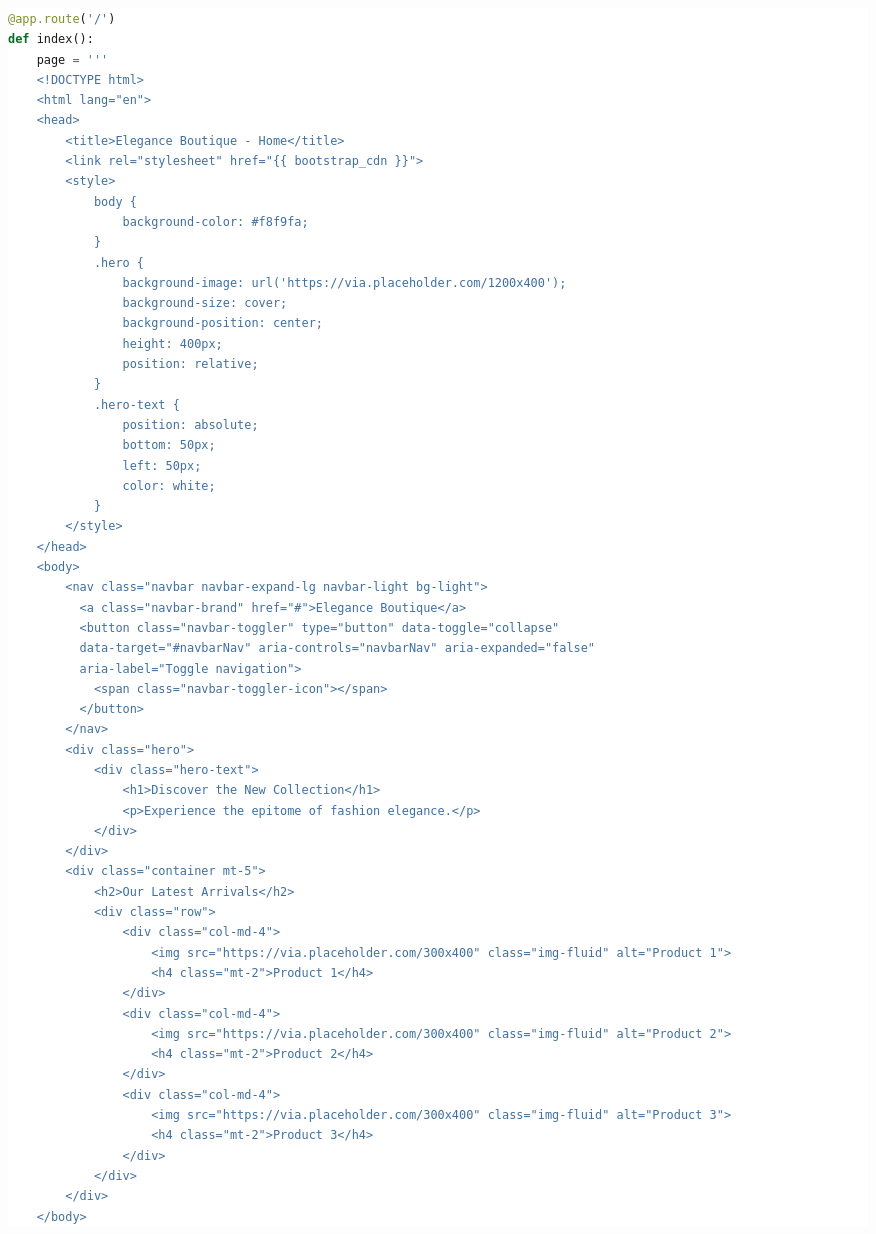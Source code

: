 ```python
@app.route('/')
def index():
    page = '''
    <!DOCTYPE html>
    <html lang="en">
    <head>
        <title>Elegance Boutique - Home</title>
        <link rel="stylesheet" href="{{ bootstrap_cdn }}">
        <style>
            body {
                background-color: #f8f9fa;
            }
            .hero {
                background-image: url('https://via.placeholder.com/1200x400');
                background-size: cover;
                background-position: center;
                height: 400px;
                position: relative;
            }
            .hero-text {
                position: absolute;
                bottom: 50px;
                left: 50px;
                color: white;
            }
        </style>
    </head>
    <body>
        <nav class="navbar navbar-expand-lg navbar-light bg-light">
          <a class="navbar-brand" href="#">Elegance Boutique</a>
          <button class="navbar-toggler" type="button" data-toggle="collapse" 
          data-target="#navbarNav" aria-controls="navbarNav" aria-expanded="false" 
          aria-label="Toggle navigation">
            <span class="navbar-toggler-icon"></span>
          </button>
        </nav>
        <div class="hero">
            <div class="hero-text">
                <h1>Discover the New Collection</h1>
                <p>Experience the epitome of fashion elegance.</p>
            </div>
        </div>
        <div class="container mt-5">
            <h2>Our Latest Arrivals</h2>
            <div class="row">
                <div class="col-md-4">
                    <img src="https://via.placeholder.com/300x400" class="img-fluid" alt="Product 1">
                    <h4 class="mt-2">Product 1</h4>
                </div>
                <div class="col-md-4">
                    <img src="https://via.placeholder.com/300x400" class="img-fluid" alt="Product 2">
                    <h4 class="mt-2">Product 2</h4>
                </div>
                <div class="col-md-4">
                    <img src="https://via.placeholder.com/300x400" class="img-fluid" alt="Product 3">
                    <h4 class="mt-2">Product 3</h4>
                </div>
            </div>
        </div>
    </body>
```